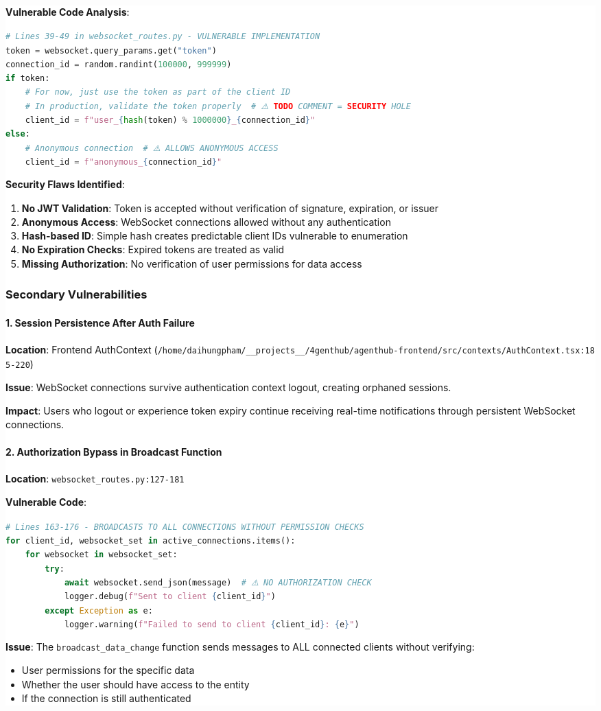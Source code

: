 **Vulnerable Code Analysis**:
```python
# Lines 39-49 in websocket_routes.py - VULNERABLE IMPLEMENTATION
token = websocket.query_params.get("token")
connection_id = random.randint(100000, 999999)
if token:
    # For now, just use the token as part of the client ID
    # In production, validate the token properly  # ⚠️ TODO COMMENT = SECURITY HOLE
    client_id = f"user_{hash(token) % 1000000}_{connection_id}"
else:
    # Anonymous connection  # ⚠️ ALLOWS ANONYMOUS ACCESS
    client_id = f"anonymous_{connection_id}"
```

**Security Flaws Identified**:
1. **No JWT Validation**: Token is accepted without verification of signature, expiration, or issuer
2. **Anonymous Access**: WebSocket connections allowed without any authentication
3. **Hash-based ID**: Simple hash creates predictable client IDs vulnerable to enumeration
4. **No Expiration Checks**: Expired tokens are treated as valid
5. **Missing Authorization**: No verification of user permissions for data access

### Secondary Vulnerabilities

#### 1. Session Persistence After Auth Failure
**Location**: Frontend AuthContext (`/home/daihungpham/__projects__/4genthub/agenthub-frontend/src/contexts/AuthContext.tsx:185-220`)

**Issue**: WebSocket connections survive authentication context logout, creating orphaned sessions.

**Impact**: Users who logout or experience token expiry continue receiving real-time notifications through persistent WebSocket connections.

#### 2. Authorization Bypass in Broadcast Function
**Location**: `websocket_routes.py:127-181`

**Vulnerable Code**:
```python
# Lines 163-176 - BROADCASTS TO ALL CONNECTIONS WITHOUT PERMISSION CHECKS
for client_id, websocket_set in active_connections.items():
    for websocket in websocket_set:
        try:
            await websocket.send_json(message)  # ⚠️ NO AUTHORIZATION CHECK
            logger.debug(f"Sent to client {client_id}")
        except Exception as e:
            logger.warning(f"Failed to send to client {client_id}: {e}")
```

**Issue**: The `broadcast_data_change` function sends messages to ALL connected clients without verifying:
- User permissions for the specific data
- Whether the user should have access to the entity
- If the connection is still authenticated
